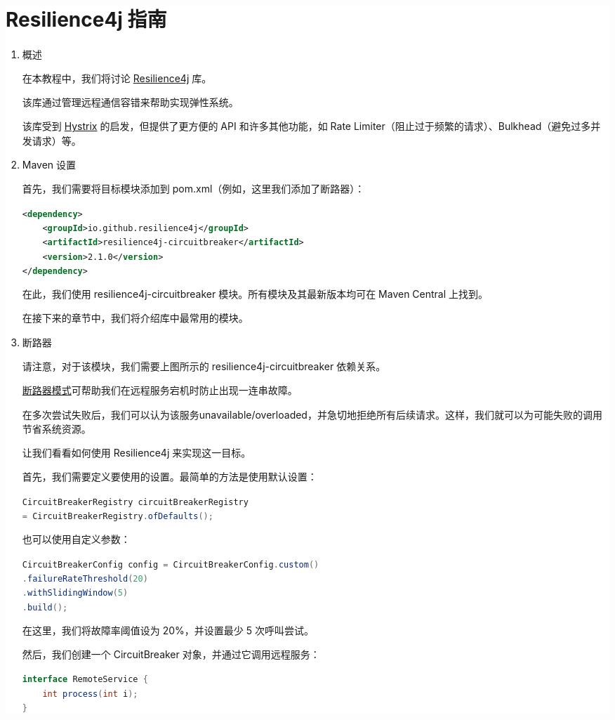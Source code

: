 # Resilience4j 指南

1. 概述

    在本教程中，我们将讨论 [Resilience4j](http://resilience4j.github.io/resilience4j/) 库。

    该库通过管理远程通信容错来帮助实现弹性系统。

    该库受到 [Hystrix](https://www.baeldung.com/introduction-to-hystrix) 的启发，但提供了更方便的 API 和许多其他功能，如 Rate Limiter（阻止过于频繁的请求）、Bulkhead（避免过多并发请求）等。

2. Maven 设置

    首先，我们需要将目标模块添加到 pom.xml（例如，这里我们添加了断路器）：

    ```xml
    <dependency>
        <groupId>io.github.resilience4j</groupId>
        <artifactId>resilience4j-circuitbreaker</artifactId>
        <version>2.1.0</version>
    </dependency>
    ```

    在此，我们使用 resilience4j-circuitbreaker 模块。所有模块及其最新版本均可在 Maven Central 上找到。

    在接下来的章节中，我们将介绍库中最常用的模块。

3. 断路器

    请注意，对于该模块，我们需要上图所示的 resilience4j-circuitbreaker 依赖关系。

    [断路器模式](https://martinfowler.com/bliki/CircuitBreaker.html)可帮助我们在远程服务宕机时防止出现一连串故障。

    在多次尝试失败后，我们可以认为该服务unavailable/overloaded，并急切地拒绝所有后续请求。这样，我们就可以为可能失败的调用节省系统资源。

    让我们看看如何使用 Resilience4j 来实现这一目标。

    首先，我们需要定义要使用的设置。最简单的方法是使用默认设置：

    ```java
    CircuitBreakerRegistry circuitBreakerRegistry
    = CircuitBreakerRegistry.ofDefaults();
    ```

    也可以使用自定义参数：

    ```java
    CircuitBreakerConfig config = CircuitBreakerConfig.custom()
    .failureRateThreshold(20)
    .withSlidingWindow(5)
    .build();
    ```

    在这里，我们将故障率阈值设为 20%，并设置最少 5 次呼叫尝试。

    然后，我们创建一个 CircuitBreaker 对象，并通过它调用远程服务：

    ```java
    interface RemoteService {
        int process(int i);
    }
